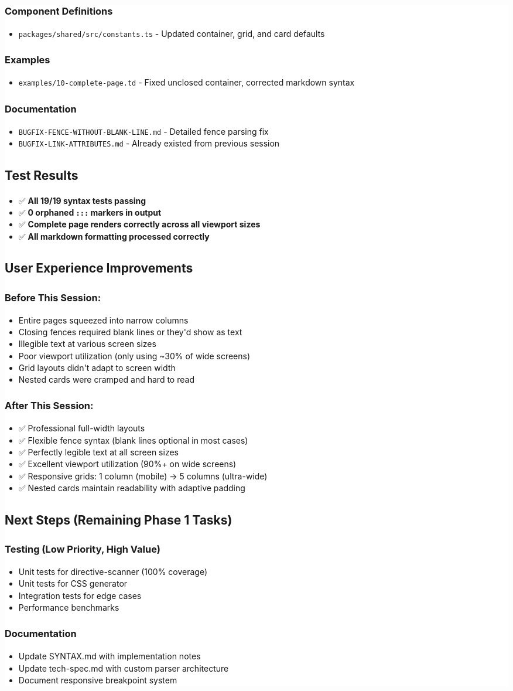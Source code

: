 ### Component Definitions
- `packages/shared/src/constants.ts` - Updated container, grid, and card defaults

### Examples
- `examples/10-complete-page.td` - Fixed unclosed container, corrected markdown syntax

### Documentation
- `BUGFIX-FENCE-WITHOUT-BLANK-LINE.md` - Detailed fence parsing fix
- `BUGFIX-LINK-ATTRIBUTES.md` - Already existed from previous session

## Test Results
- ✅ **All 19/19 syntax tests passing**
- ✅ **0 orphaned `:::` markers in output**
- ✅ **Complete page renders correctly across all viewport sizes**
- ✅ **All markdown formatting processed correctly**

## User Experience Improvements

### Before This Session:
- Entire pages squeezed into narrow columns
- Closing fences required blank lines or they'd show as text
- Illegible text at various screen sizes
- Poor viewport utilization (only using ~30% of wide screens)
- Grid layouts didn't adapt to screen width
- Nested cards were cramped and hard to read

### After This Session:
- ✅ Professional full-width layouts
- ✅ Flexible fence syntax (blank lines optional in most cases)
- ✅ Perfectly legible text at all screen sizes
- ✅ Excellent viewport utilization (90%+ on wide screens)
- ✅ Responsive grids: 1 column (mobile) → 5 columns (ultra-wide)
- ✅ Nested cards maintain readability with adaptive padding

## Next Steps (Remaining Phase 1 Tasks)

### Testing (Low Priority, High Value)
- Unit tests for directive-scanner (100% coverage)
- Unit tests for CSS generator
- Integration tests for edge cases
- Performance benchmarks

### Documentation
- Update SYNTAX.md with implementation notes
- Update tech-spec.md with custom parser architecture
- Document responsive breakpoint system
